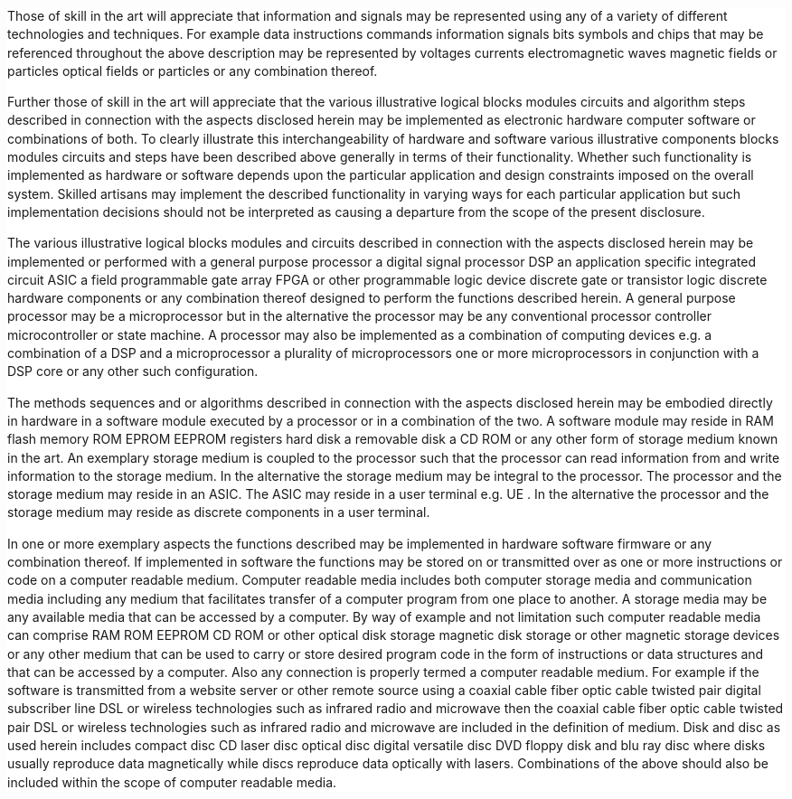 Those of skill in the art will appreciate that information and signals may be represented using any of a variety of different technologies and techniques. For example data instructions commands information signals bits symbols and chips that may be referenced throughout the above description may be represented by voltages currents electromagnetic waves magnetic fields or particles optical fields or particles or any combination thereof.

Further those of skill in the art will appreciate that the various illustrative logical blocks modules circuits and algorithm steps described in connection with the aspects disclosed herein may be implemented as electronic hardware computer software or combinations of both. To clearly illustrate this interchangeability of hardware and software various illustrative components blocks modules circuits and steps have been described above generally in terms of their functionality. Whether such functionality is implemented as hardware or software depends upon the particular application and design constraints imposed on the overall system. Skilled artisans may implement the described functionality in varying ways for each particular application but such implementation decisions should not be interpreted as causing a departure from the scope of the present disclosure.

The various illustrative logical blocks modules and circuits described in connection with the aspects disclosed herein may be implemented or performed with a general purpose processor a digital signal processor DSP an application specific integrated circuit ASIC a field programmable gate array FPGA or other programmable logic device discrete gate or transistor logic discrete hardware components or any combination thereof designed to perform the functions described herein. A general purpose processor may be a microprocessor but in the alternative the processor may be any conventional processor controller microcontroller or state machine. A processor may also be implemented as a combination of computing devices e.g. a combination of a DSP and a microprocessor a plurality of microprocessors one or more microprocessors in conjunction with a DSP core or any other such configuration.

The methods sequences and or algorithms described in connection with the aspects disclosed herein may be embodied directly in hardware in a software module executed by a processor or in a combination of the two. A software module may reside in RAM flash memory ROM EPROM EEPROM registers hard disk a removable disk a CD ROM or any other form of storage medium known in the art. An exemplary storage medium is coupled to the processor such that the processor can read information from and write information to the storage medium. In the alternative the storage medium may be integral to the processor. The processor and the storage medium may reside in an ASIC. The ASIC may reside in a user terminal e.g. UE . In the alternative the processor and the storage medium may reside as discrete components in a user terminal.

In one or more exemplary aspects the functions described may be implemented in hardware software firmware or any combination thereof. If implemented in software the functions may be stored on or transmitted over as one or more instructions or code on a computer readable medium. Computer readable media includes both computer storage media and communication media including any medium that facilitates transfer of a computer program from one place to another. A storage media may be any available media that can be accessed by a computer. By way of example and not limitation such computer readable media can comprise RAM ROM EEPROM CD ROM or other optical disk storage magnetic disk storage or other magnetic storage devices or any other medium that can be used to carry or store desired program code in the form of instructions or data structures and that can be accessed by a computer. Also any connection is properly termed a computer readable medium. For example if the software is transmitted from a website server or other remote source using a coaxial cable fiber optic cable twisted pair digital subscriber line DSL or wireless technologies such as infrared radio and microwave then the coaxial cable fiber optic cable twisted pair DSL or wireless technologies such as infrared radio and microwave are included in the definition of medium. Disk and disc as used herein includes compact disc CD laser disc optical disc digital versatile disc DVD floppy disk and blu ray disc where disks usually reproduce data magnetically while discs reproduce data optically with lasers. Combinations of the above should also be included within the scope of computer readable media.
